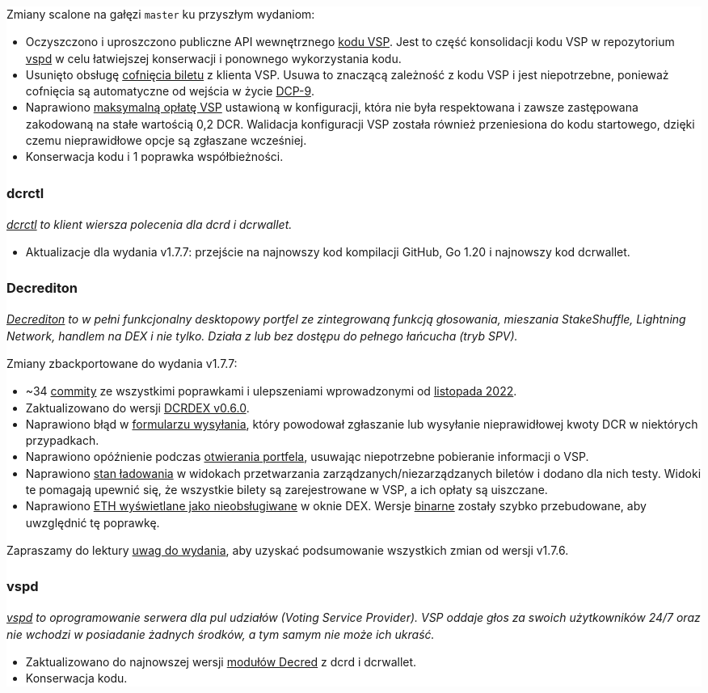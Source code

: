 Zmiany scalone na gałęzi `master` ku przyszłym wydaniom:

- Oczyszczono i uproszczono publiczne API wewnętrznego [kodu VSP](https://github.com/decred/dcrwallet/pull/2227). Jest to część konsolidacji kodu VSP w repozytorium [vspd](https://github.com/decred/vspd) w celu łatwiejszej konserwacji i ponownego wykorzystania kodu.
- Usunięto obsługę [cofnięcia biletu](https://github.com/decred/dcrwallet/pull/2230) z klienta VSP. Usuwa to znaczącą zależność z kodu VSP i jest niepotrzebne, ponieważ cofnięcia są automatyczne od wejścia w życie [DCP-9](https://github.com/decred/dcps/blob/master/dcp-0009/dcp-0009.mediawiki).
- Naprawiono [maksymalną opłatę VSP](https://github.com/decred/dcrwallet/pull/2228) ustawioną w konfiguracji, która nie była respektowana i zawsze zastępowana zakodowaną na stałe wartością 0,2 DCR. Walidacja konfiguracji VSP została również przeniesiona do kodu startowego, dzięki czemu nieprawidłowe opcje są zgłaszane wcześniej.
- Konserwacja kodu i 1 poprawka współbieżności.

### dcrctl

_[dcrctl](https://github.com/decred/dcrctl) to klient wiersza polecenia dla dcrd i dcrwallet._

- Aktualizacje dla wydania v1.7.7: przejście na najnowszy kod kompilacji GitHub, Go 1.20 i najnowszy kod dcrwallet.


### Decrediton

_[Decrediton](https://github.com/decred/decrediton) to w pełni funkcjonalny desktopowy portfel ze zintegrowaną funkcją głosowania, mieszania StakeShuffle, Lightning Network, handlem na DEX i nie tylko. Działa z lub bez dostępu do pełnego łańcucha (tryb SPV)._

Zmiany zbackportowane do wydania v1.7.7:

- ~34 [commity](https://github.com/decred/decrediton/compare/release-v1.7.6...release-v1.7.7) ze wszystkimi poprawkami i ulepszeniami wprowadzonymi od [listopada 2022](202211.md#decrediton).
- Zaktualizowano do wersji [DCRDEX v0.6.0](https://github.com/decred/decrediton/pull/3857).
- Naprawiono błąd w [formularzu wysyłania](https://github.com/decred/decrediton/pull/3855), który powodował zgłaszanie lub wysyłanie nieprawidłowej kwoty DCR w niektórych przypadkach.
- Naprawiono opóźnienie podczas [otwierania portfela](https://github.com/decred/decrediton/pull/3846), usuwając niepotrzebne pobieranie informacji o VSP.
- Naprawiono [stan ładowania](https://github.com/decred/decrediton/pull/3846) w widokach przetwarzania zarządzanych/niezarządzanych biletów i dodano dla nich testy. Widoki te pomagają upewnić się, że wszystkie bilety są zarejestrowane w VSP, a ich opłaty są uiszczane.
- Naprawiono [ETH wyświetlane jako nieobsługiwane](https://github.com/decred/decrediton/pull/3861) w oknie DEX. Wersje [binarne](https://github.com/decred/decred-binaries/releases/tag/v1.7.7) zostały szybko przebudowane, aby uwzględnić tę poprawkę.

Zapraszamy do lektury [uwag do wydania](https://github.com/decred/decred-binaries/releases/tag/v1.7.7#decrediton-v177), aby uzyskać podsumowanie wszystkich zmian od wersji v1.7.6.


### vspd

_[vspd](https://github.com/decred/vspd) to oprogramowanie serwera dla pul udziałów (Voting Service Provider). VSP oddaje głos za swoich użytkowników 24/7 oraz nie wchodzi w posiadanie żadnych środków, a tym samym nie może ich ukraść._

- Zaktualizowano do najnowszej wersji [modułów Decred](https://github.com/decred/vspd/pull/378) z dcrd i dcrwallet.
- Konserwacja kodu.
